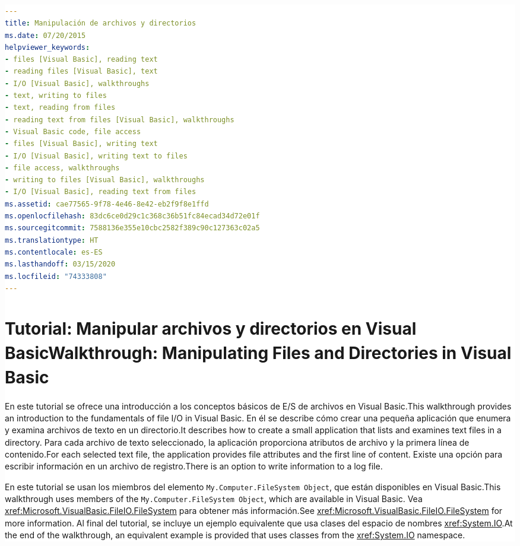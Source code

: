 ```yaml
---
title: Manipulación de archivos y directorios
ms.date: 07/20/2015
helpviewer_keywords:
- files [Visual Basic], reading text
- reading files [Visual Basic], text
- I/O [Visual Basic], walkthroughs
- text, writing to files
- text, reading from files
- reading text from files [Visual Basic], walkthroughs
- Visual Basic code, file access
- files [Visual Basic], writing text
- I/O [Visual Basic], writing text to files
- file access, walkthroughs
- writing to files [Visual Basic], walkthroughs
- I/O [Visual Basic], reading text from files
ms.assetid: cae77565-9f78-4e46-8e42-eb2f9f8e1ffd
ms.openlocfilehash: 83dc6ce0d29c1c368c36b51fc84ecad34d72e01f
ms.sourcegitcommit: 7588136e355e10cbc2582f389c90c127363c02a5
ms.translationtype: HT
ms.contentlocale: es-ES
ms.lasthandoff: 03/15/2020
ms.locfileid: "74333808"
---
```

# <a name="walkthrough-manipulating-files-and-directories-in-visual-basic"></a><span data-ttu-id="44e5a-102">Tutorial: Manipular archivos y directorios en Visual Basic</span><span class="sxs-lookup"><span data-stu-id="44e5a-102">Walkthrough: Manipulating Files and Directories in Visual Basic</span></span>

<span data-ttu-id="44e5a-103">En este tutorial se ofrece una introducción a los conceptos básicos de E/S de archivos en Visual Basic.</span><span class="sxs-lookup"><span data-stu-id="44e5a-103">This walkthrough provides an introduction to the fundamentals of file I/O in Visual Basic.</span></span> <span data-ttu-id="44e5a-104">En él se describe cómo crear una pequeña aplicación que enumera y examina archivos de texto en un directorio.</span><span class="sxs-lookup"><span data-stu-id="44e5a-104">It describes how to create a small application that lists and examines text files in a directory.</span></span> <span data-ttu-id="44e5a-105">Para cada archivo de texto seleccionado, la aplicación proporciona atributos de archivo y la primera línea de contenido.</span><span class="sxs-lookup"><span data-stu-id="44e5a-105">For each selected text file, the application provides file attributes and the first line of content.</span></span> <span data-ttu-id="44e5a-106">Existe una opción para escribir información en un archivo de registro.</span><span class="sxs-lookup"><span data-stu-id="44e5a-106">There is an option to write information to a log file.</span></span>  
  
 <span data-ttu-id="44e5a-107">En este tutorial se usan los miembros del elemento `My.Computer.FileSystem Object`, que están disponibles en Visual Basic.</span><span class="sxs-lookup"><span data-stu-id="44e5a-107">This walkthrough uses members of the `My.Computer.FileSystem Object`, which are available in Visual Basic.</span></span> <span data-ttu-id="44e5a-108">Vea <xref:Microsoft.VisualBasic.FileIO.FileSystem> para obtener más información.</span><span class="sxs-lookup"><span data-stu-id="44e5a-108">See <xref:Microsoft.VisualBasic.FileIO.FileSystem> for more information.</span></span> <span data-ttu-id="44e5a-109">Al final del tutorial, se incluye un ejemplo equivalente que usa clases del espacio de nombres <xref:System.IO>.</span><span class="sxs-lookup"><span data-stu-id="44e5a-109">At the end of the walkthrough, an equivalent example is provided that uses classes from the <xref:System.IO> namespace.</span></span>  
  